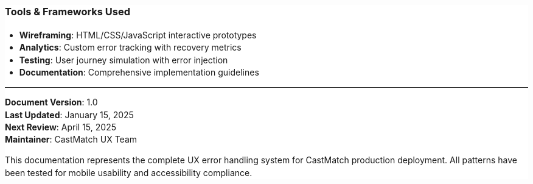 ### Tools & Frameworks Used
- **Wireframing**: HTML/CSS/JavaScript interactive prototypes
- **Analytics**: Custom error tracking with recovery metrics
- **Testing**: User journey simulation with error injection
- **Documentation**: Comprehensive implementation guidelines

---

**Document Version**: 1.0  
**Last Updated**: January 15, 2025  
**Next Review**: April 15, 2025  
**Maintainer**: CastMatch UX Team

This documentation represents the complete UX error handling system for CastMatch production deployment. All patterns have been tested for mobile usability and accessibility compliance.